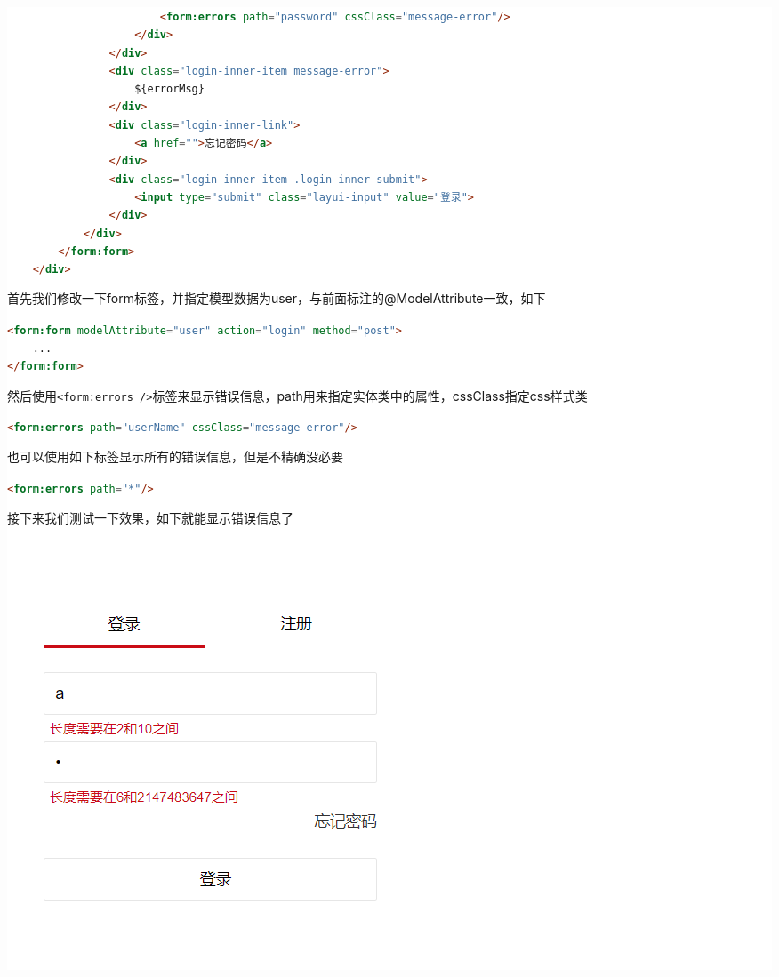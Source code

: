 ```html
                        <form:errors path="password" cssClass="message-error"/>
                    </div>
                </div>
                <div class="login-inner-item message-error">
                    ${errorMsg}
                </div>
                <div class="login-inner-link">
                    <a href="">忘记密码</a>
                </div>
                <div class="login-inner-item .login-inner-submit">
                    <input type="submit" class="layui-input" value="登录">
                </div>
            </div>
        </form:form>
    </div>
```



首先我们修改一下form标签，并指定模型数据为user，与前面标注的@ModelAttribute一致，如下

```html
<form:form modelAttribute="user" action="login" method="post">
	...
</form:form>
```

然后使用`<form:errors />`标签来显示错误信息，path用来指定实体类中的属性，cssClass指定css样式类

```html
<form:errors path="userName" cssClass="message-error"/>
```

也可以使用如下标签显示所有的错误信息，但是不精确没必要

```html
<form:errors path="*"/>
```

接下来我们测试一下效果，如下就能显示错误信息了

![image-20200224102329275](img/image-20200224102329275.png)
